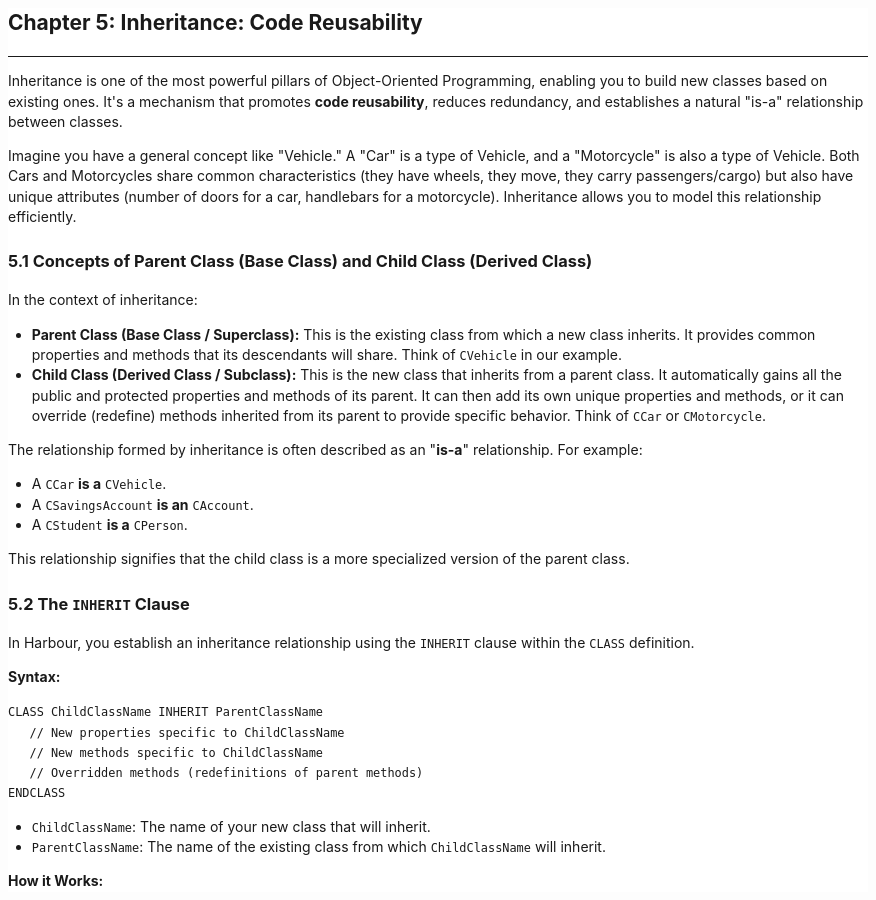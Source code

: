 
## Chapter 5: Inheritance: Code Reusability

-----

Inheritance is one of the most powerful pillars of Object-Oriented Programming, enabling you to build new classes based on existing ones. It's a mechanism that promotes **code reusability**, reduces redundancy, and establishes a natural "is-a" relationship between classes.

Imagine you have a general concept like "Vehicle." A "Car" is a type of Vehicle, and a "Motorcycle" is also a type of Vehicle. Both Cars and Motorcycles share common characteristics (they have wheels, they move, they carry passengers/cargo) but also have unique attributes (number of doors for a car, handlebars for a motorcycle). Inheritance allows you to model this relationship efficiently.

### 5.1 Concepts of **Parent Class (Base Class)** and **Child Class (Derived Class)**

In the context of inheritance:

  * **Parent Class (Base Class / Superclass):** This is the existing class from which a new class inherits. It provides common properties and methods that its descendants will share. Think of `CVehicle` in our example.
  * **Child Class (Derived Class / Subclass):** This is the new class that inherits from a parent class. It automatically gains all the public and protected properties and methods of its parent. It can then add its own unique properties and methods, or it can override (redefine) methods inherited from its parent to provide specific behavior. Think of `CCar` or `CMotorcycle`.

The relationship formed by inheritance is often described as an "**is-a**" relationship. For example:

  * A `CCar` **is a** `CVehicle`.
  * A `CSavingsAccount` **is an** `CAccount`.
  * A `CStudent` **is a** `CPerson`.

This relationship signifies that the child class is a more specialized version of the parent class.

### 5.2 The `INHERIT` Clause

In Harbour, you establish an inheritance relationship using the `INHERIT` clause within the `CLASS` definition.

**Syntax:**

```harbour
CLASS ChildClassName INHERIT ParentClassName
   // New properties specific to ChildClassName
   // New methods specific to ChildClassName
   // Overridden methods (redefinitions of parent methods)
ENDCLASS
```

  * `ChildClassName`: The name of your new class that will inherit.
  * `ParentClassName`: The name of the existing class from which `ChildClassName` will inherit.

**How it Works:**
